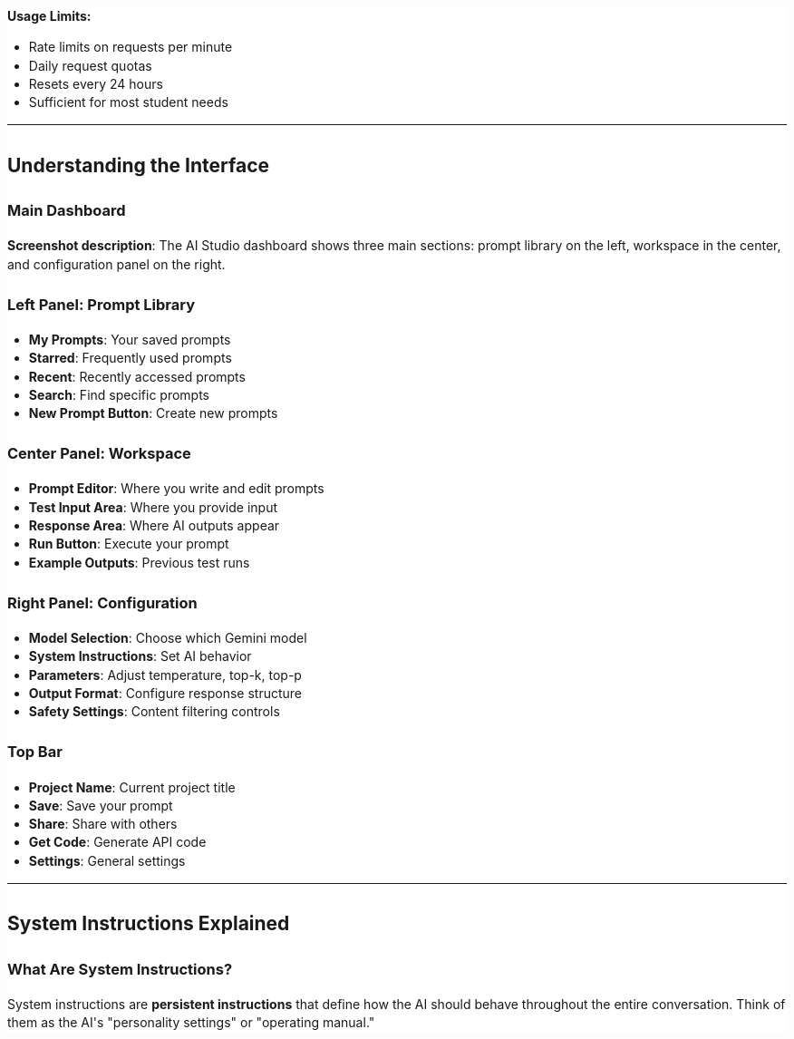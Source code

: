 **Usage Limits:**
- Rate limits on requests per minute
- Daily request quotas
- Resets every 24 hours
- Sufficient for most student needs

---

## Understanding the Interface

### Main Dashboard

**Screenshot description**: The AI Studio dashboard shows three main sections: prompt library on the left, workspace in the center, and configuration panel on the right.

### Left Panel: Prompt Library
- **My Prompts**: Your saved prompts
- **Starred**: Frequently used prompts
- **Recent**: Recently accessed prompts
- **Search**: Find specific prompts
- **New Prompt Button**: Create new prompts

### Center Panel: Workspace
- **Prompt Editor**: Where you write and edit prompts
- **Test Input Area**: Where you provide input
- **Response Area**: Where AI outputs appear
- **Run Button**: Execute your prompt
- **Example Outputs**: Previous test runs

### Right Panel: Configuration
- **Model Selection**: Choose which Gemini model
- **System Instructions**: Set AI behavior
- **Parameters**: Adjust temperature, top-k, top-p
- **Output Format**: Configure response structure
- **Safety Settings**: Content filtering controls

### Top Bar
- **Project Name**: Current project title
- **Save**: Save your prompt
- **Share**: Share with others
- **Get Code**: Generate API code
- **Settings**: General settings

---

## System Instructions Explained

### What Are System Instructions?

System instructions are **persistent instructions** that define how the AI should behave throughout the entire conversation. Think of them as the AI's "personality settings" or "operating manual."
